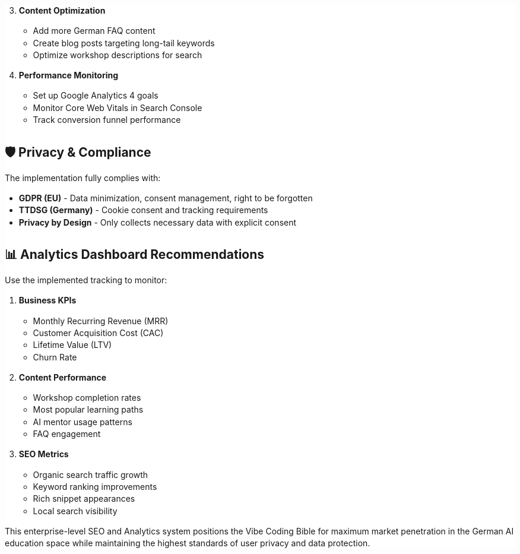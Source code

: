 3. **Content Optimization**
   - Add more German FAQ content
   - Create blog posts targeting long-tail keywords
   - Optimize workshop descriptions for search

4. **Performance Monitoring**
   - Set up Google Analytics 4 goals
   - Monitor Core Web Vitals in Search Console
   - Track conversion funnel performance

## 🛡️ Privacy & Compliance

The implementation fully complies with:
- **GDPR (EU)** - Data minimization, consent management, right to be forgotten
- **TTDSG (Germany)** - Cookie consent and tracking requirements
- **Privacy by Design** - Only collects necessary data with explicit consent

## 📊 Analytics Dashboard Recommendations

Use the implemented tracking to monitor:

1. **Business KPIs**
   - Monthly Recurring Revenue (MRR)
   - Customer Acquisition Cost (CAC)
   - Lifetime Value (LTV)
   - Churn Rate

2. **Content Performance**
   - Workshop completion rates
   - Most popular learning paths
   - AI mentor usage patterns
   - FAQ engagement

3. **SEO Metrics**
   - Organic search traffic growth
   - Keyword ranking improvements
   - Rich snippet appearances
   - Local search visibility

This enterprise-level SEO and Analytics system positions the Vibe Coding Bible for maximum market penetration in the German AI education space while maintaining the highest standards of user privacy and data protection.